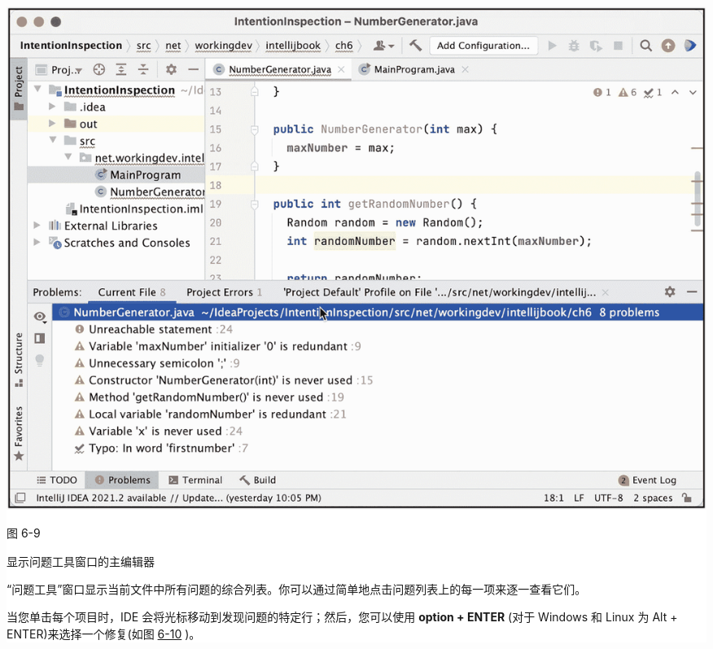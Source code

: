 ![img/498711_1_En_6_Fig9_HTML.jpg](img/498711_1_En_6_Fig9_HTML.jpg)

图 6-9

显示问题工具窗口的主编辑器

“问题工具”窗口显示当前文件中所有问题的综合列表。你可以通过简单地点击问题列表上的每一项来逐一查看它们。

当您单击每个项目时，IDE 会将光标移动到发现问题的特定行；然后，您可以使用 **option + ENTER** (对于 Windows 和 Linux 为 Alt + ENTER)来选择一个修复(如图 [6-10](#Fig10) )。
